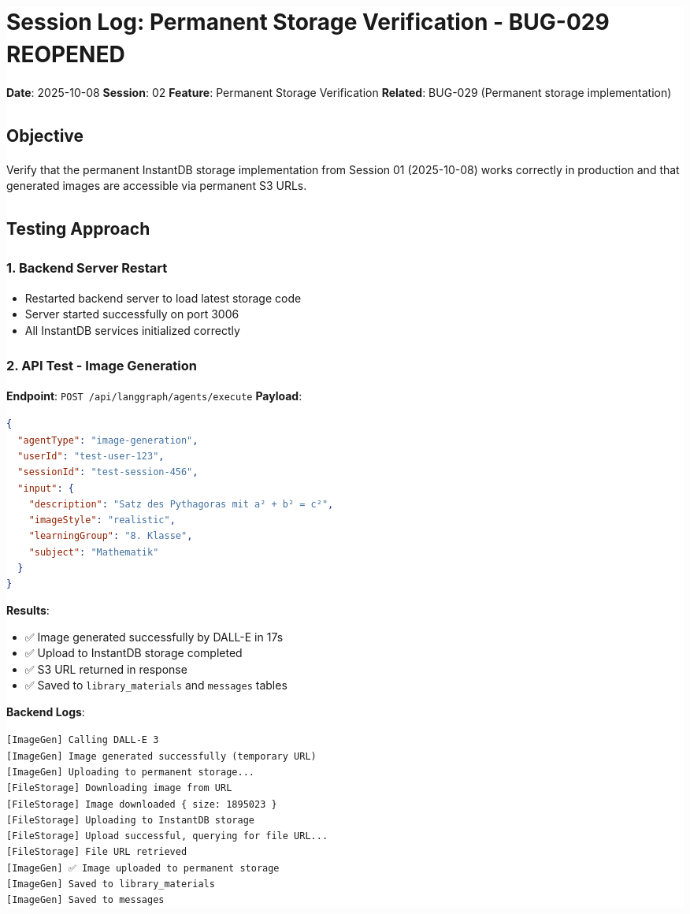 # Session Log: Permanent Storage Verification - BUG-029 REOPENED

**Date**: 2025-10-08
**Session**: 02
**Feature**: Permanent Storage Verification
**Related**: BUG-029 (Permanent storage implementation)

## Objective

Verify that the permanent InstantDB storage implementation from Session 01 (2025-10-08) works correctly in production and that generated images are accessible via permanent S3 URLs.

## Testing Approach

### 1. Backend Server Restart
- Restarted backend server to load latest storage code
- Server started successfully on port 3006
- All InstantDB services initialized correctly

### 2. API Test - Image Generation
**Endpoint**: `POST /api/langgraph/agents/execute`
**Payload**:
```json
{
  "agentType": "image-generation",
  "userId": "test-user-123",
  "sessionId": "test-session-456",
  "input": {
    "description": "Satz des Pythagoras mit a² + b² = c²",
    "imageStyle": "realistic",
    "learningGroup": "8. Klasse",
    "subject": "Mathematik"
  }
}
```

**Results**:
- ✅ Image generated successfully by DALL-E in 17s
- ✅ Upload to InstantDB storage completed
- ✅ S3 URL returned in response
- ✅ Saved to `library_materials` and `messages` tables

**Backend Logs**:
```
[ImageGen] Calling DALL-E 3
[ImageGen] Image generated successfully (temporary URL)
[ImageGen] Uploading to permanent storage...
[FileStorage] Downloading image from URL
[FileStorage] Image downloaded { size: 1895023 }
[FileStorage] Uploading to InstantDB storage
[FileStorage] Upload successful, querying for file URL...
[FileStorage] File URL retrieved
[ImageGen] ✅ Image uploaded to permanent storage
[ImageGen] Saved to library_materials
[ImageGen] Saved to messages
```
